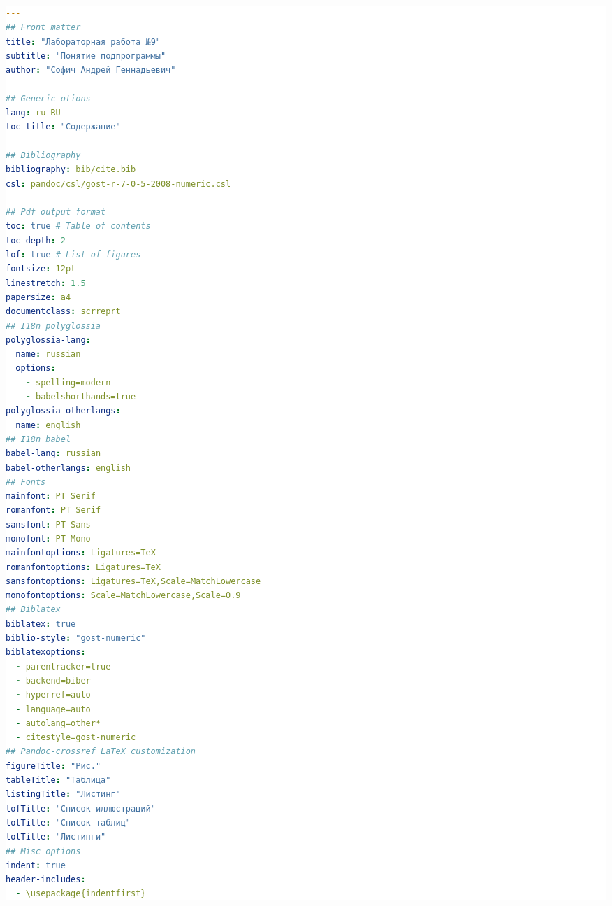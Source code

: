 ```yaml
---
## Front matter
title: "Лабораторная работа №9"
subtitle: "Понятие подпрограммы"
author: "Софич Андрей Геннадьевич"

## Generic otions
lang: ru-RU
toc-title: "Содержание"

## Bibliography
bibliography: bib/cite.bib
csl: pandoc/csl/gost-r-7-0-5-2008-numeric.csl

## Pdf output format
toc: true # Table of contents
toc-depth: 2
lof: true # List of figures
fontsize: 12pt
linestretch: 1.5
papersize: a4
documentclass: scrreprt
## I18n polyglossia
polyglossia-lang:
  name: russian
  options:
	- spelling=modern
	- babelshorthands=true
polyglossia-otherlangs:
  name: english
## I18n babel
babel-lang: russian
babel-otherlangs: english
## Fonts
mainfont: PT Serif
romanfont: PT Serif
sansfont: PT Sans
monofont: PT Mono
mainfontoptions: Ligatures=TeX
romanfontoptions: Ligatures=TeX
sansfontoptions: Ligatures=TeX,Scale=MatchLowercase
monofontoptions: Scale=MatchLowercase,Scale=0.9
## Biblatex
biblatex: true
biblio-style: "gost-numeric"
biblatexoptions:
  - parentracker=true
  - backend=biber
  - hyperref=auto
  - language=auto
  - autolang=other*
  - citestyle=gost-numeric
## Pandoc-crossref LaTeX customization
figureTitle: "Рис."
tableTitle: "Таблица"
listingTitle: "Листинг"
lofTitle: "Список иллюстраций"
lotTitle: "Список таблиц"
lolTitle: "Листинги"
## Misc options
indent: true
header-includes:
  - \usepackage{indentfirst}
```